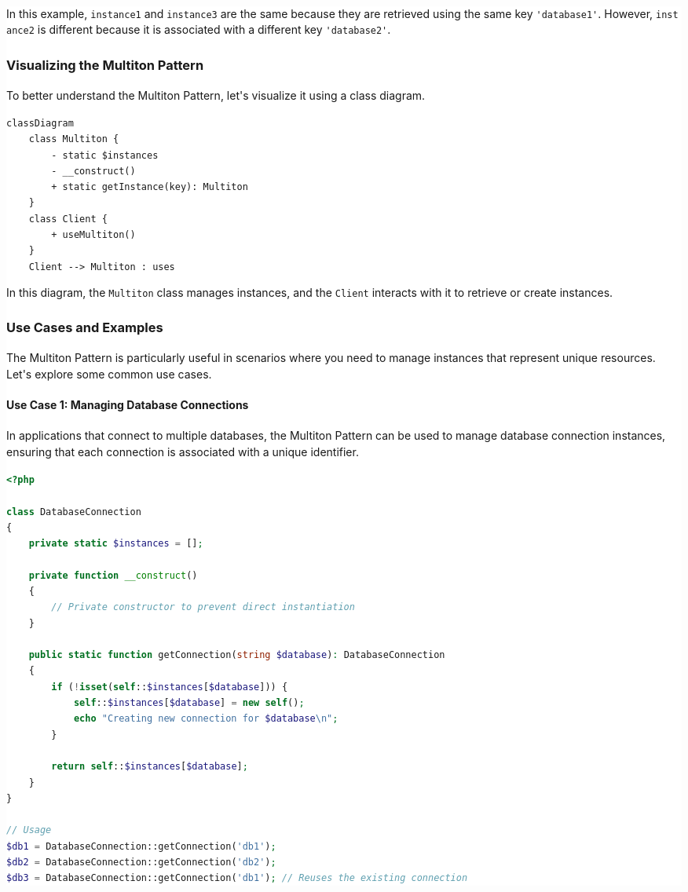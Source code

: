 In this example, `instance1` and `instance3` are the same because they are retrieved using the same key `'database1'`. However, `instance2` is different because it is associated with a different key `'database2'`.

### Visualizing the Multiton Pattern

To better understand the Multiton Pattern, let's visualize it using a class diagram.

```mermaid
classDiagram
    class Multiton {
        - static $instances
        - __construct()
        + static getInstance(key): Multiton
    }
    class Client {
        + useMultiton()
    }
    Client --> Multiton : uses
```

In this diagram, the `Multiton` class manages instances, and the `Client` interacts with it to retrieve or create instances.

### Use Cases and Examples

The Multiton Pattern is particularly useful in scenarios where you need to manage instances that represent unique resources. Let's explore some common use cases.

#### Use Case 1: Managing Database Connections

In applications that connect to multiple databases, the Multiton Pattern can be used to manage database connection instances, ensuring that each connection is associated with a unique identifier.

```php
<?php

class DatabaseConnection
{
    private static $instances = [];

    private function __construct()
    {
        // Private constructor to prevent direct instantiation
    }

    public static function getConnection(string $database): DatabaseConnection
    {
        if (!isset(self::$instances[$database])) {
            self::$instances[$database] = new self();
            echo "Creating new connection for $database\n";
        }

        return self::$instances[$database];
    }
}

// Usage
$db1 = DatabaseConnection::getConnection('db1');
$db2 = DatabaseConnection::getConnection('db2');
$db3 = DatabaseConnection::getConnection('db1'); // Reuses the existing connection

```
